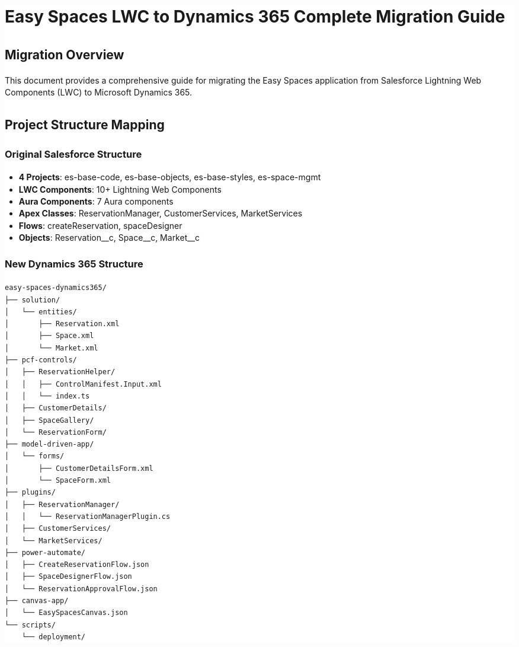# Easy Spaces LWC to Dynamics 365 Complete Migration Guide

## Migration Overview

This document provides a comprehensive guide for migrating the Easy Spaces application from Salesforce Lightning Web Components (LWC) to Microsoft Dynamics 365.

## Project Structure Mapping

### Original Salesforce Structure
- **4 Projects**: es-base-code, es-base-objects, es-base-styles, es-space-mgmt
- **LWC Components**: 10+ Lightning Web Components
- **Aura Components**: 7 Aura components
- **Apex Classes**: ReservationManager, CustomerServices, MarketServices
- **Flows**: createReservation, spaceDesigner
- **Objects**: Reservation__c, Space__c, Market__c

### New Dynamics 365 Structure

```
easy-spaces-dynamics365/
├── solution/
│   └── entities/
│       ├── Reservation.xml
│       ├── Space.xml
│       └── Market.xml
├── pcf-controls/
│   ├── ReservationHelper/
│   │   ├── ControlManifest.Input.xml
│   │   └── index.ts
│   ├── CustomerDetails/
│   ├── SpaceGallery/
│   └── ReservationForm/
├── model-driven-app/
│   └── forms/
│       ├── CustomerDetailsForm.xml
│       └── SpaceForm.xml
├── plugins/
│   ├── ReservationManager/
│   │   └── ReservationManagerPlugin.cs
│   ├── CustomerServices/
│   └── MarketServices/
├── power-automate/
│   ├── CreateReservationFlow.json
│   ├── SpaceDesignerFlow.json
│   └── ReservationApprovalFlow.json
├── canvas-app/
│   └── EasySpacesCanvas.json
└── scripts/
    └── deployment/
```
